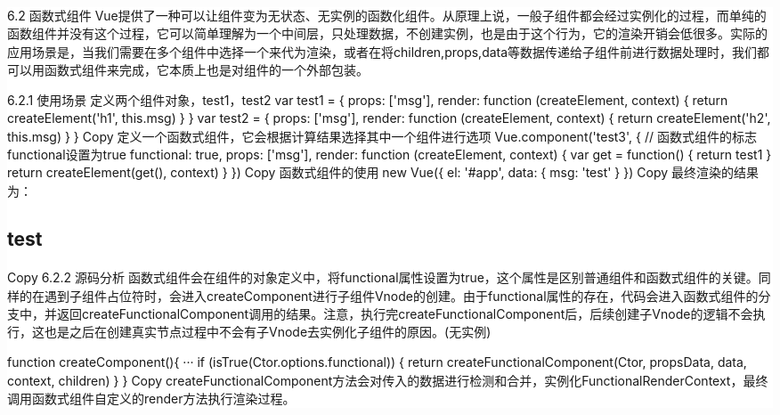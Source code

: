 6.2 函数式组件
Vue提供了一种可以让组件变为无状态、无实例的函数化组件。从原理上说，一般子组件都会经过实例化的过程，而单纯的函数组件并没有这个过程，它可以简单理解为一个中间层，只处理数据，不创建实例，也是由于这个行为，它的渲染开销会低很多。实际的应用场景是，当我们需要在多个组件中选择一个来代为渲染，或者在将children,props,data等数据传递给子组件前进行数据处理时，我们都可以用函数式组件来完成，它本质上也是对组件的一个外部包装。

6.2.1 使用场景
定义两个组件对象，test1，test2
var test1 = {
props: ['msg'],
render: function (createElement, context) {
  return createElement('h1', this.msg)
}
}
var test2 = {
props: ['msg'],
render: function (createElement, context) {
  return createElement('h2', this.msg)
}
}
Copy
定义一个函数式组件，它会根据计算结果选择其中一个组件进行选项
Vue.component('test3', {
// 函数式组件的标志 functional设置为true
functional: true,
props: ['msg'],
render: function (createElement, context) {
  var get = function() {
    return test1
  }
  return createElement(get(), context)
}
})
Copy
函数式组件的使用
<test3 :msg="msg" id="test">
</test3>
new Vue({
el: '#app',
data: {
  msg: 'test'
}
})
Copy
最终渲染的结果为：
<h2>test</h2>
Copy
6.2.2 源码分析
函数式组件会在组件的对象定义中，将functional属性设置为true，这个属性是区别普通组件和函数式组件的关键。同样的在遇到子组件占位符时，会进入createComponent进行子组件Vnode的创建。由于functional属性的存在，代码会进入函数式组件的分支中，并返回createFunctionalComponent调用的结果。注意，执行完createFunctionalComponent后，后续创建子Vnode的逻辑不会执行，这也是之后在创建真实节点过程中不会有子Vnode去实例化子组件的原因。(无实例)

function createComponent(){
  ···
  if (isTrue(Ctor.options.functional)) {
    return createFunctionalComponent(Ctor, propsData, data, context, children)
  }
}
Copy
createFunctionalComponent方法会对传入的数据进行检测和合并，实例化FunctionalRenderContext，最终调用函数式组件自定义的render方法执行渲染过程。
